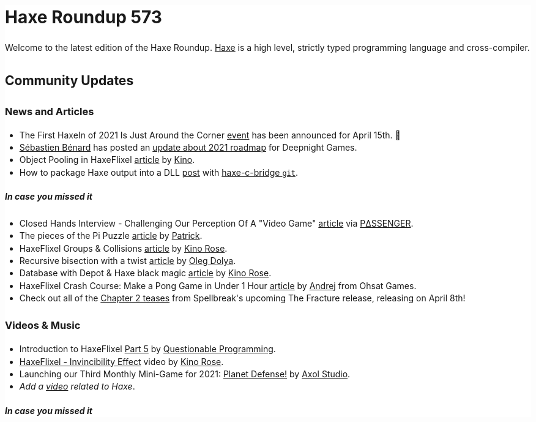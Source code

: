 [_template]: ../templates/roundup.html
[date]: / "2021-04-08 09:16:00"
[modified]: / "2021-04-08 09:57:00"
[published]: / "2021-04-08 12:00:00"
[description]: / "The latest news covering the Haxe community, featuring upcoming talks, the latest HaxeLib releases, game previews and lots more!"
[contributor]: https://twitter.com/teormech "Alexander Hohlov"

# Haxe Roundup 573

Welcome to the latest edition of the Haxe Roundup. [Haxe](http://haxe.org/?ref=haxe.io) is a high level, strictly typed programming language and cross-compiler.

## Community Updates

### News and Articles

- The First HaxeIn of 2021 Is Just Around the Corner [event](https://community.haxe.org/t/the-first-haxein-of-2021-is-just-around-the-corner/2968?u=skial) has been announced for April 15th. :star2:
- [Sébastien Bénard](https://twitter.com/deepnightfr/status/1379902904669249541) has posted an [update about 2021 roadmap](https://deepnight.net/blog/april-2021-roadmap-update/) for Deepnight Games.
- Object Pooling in HaxeFlixel [article](https://kinocreates.io/tutorials/haxeflixel-object-pooling/) by [Kino](https://twitter.com/EISKino/status/1378030863666012161).
- How to package Haxe output into a DLL [post](https://community.haxe.org/t/haxe-code-visibility/2962/2?u=skial) with [haxe-c-bridge `git`](https://github.com/haxiomic/haxe-c-bridge).

##### _In case you missed it_

- Closed Hands Interview - Challenging Our Perception Of A "Video Game" [article](https://www.thegamer.com/closed-hands-interview-video-game-perception/) via [PΔSSENGER](https://twitter.com/passengergames/status/1376466836896776193).
- The pieces of the Pi Puzzle [article](https://www.patreon.com/posts/pieces-of-pi-49269562) by [Patrick](https://twitter.com/gepatto/status/1375775090844049410).
- HaxeFlixel Groups & Collisions [article](https://kinocreates.io/tutorials/haxeflixel-groups-collisions/) by [Kino Rose](https://twitter.com/EISKino/status/1375557451693559818).
- Recursive bisection with a twist [article](https://www.patreon.com/posts/49191011) by [Oleg Dolya](https://twitter.com/watawatabou/status/1375167179994374144).
- Database with Depot & Haxe black magic [article](https://kinocreates.io/tutorials/haxe-database-with-depot/) by [Kino Rose](https://twitter.com/EISKino/status/1376607127960174599).
- HaxeFlixel Crash Course: Make a Pong Game in Under 1 Hour [article](https://www.ohsat.com/tutorial/flixel/hf-pong/) by [Andrej](https://twitter.com/ohsat_games/status/1377533695704322050) from Ohsat Games.
- Check out all of the [Chapter 2 teases](https://www.reddit.com/r/Spellbreak/comments/m20ssa/spellbreak_chapter_2_teases_megathread/) from Spellbreak's upcoming The Fracture release, releasing on April 8th!

### Videos & Music

- Introduction to HaxeFlixel [Part 5](https://www.youtube.com/watch?v=CzGysih-yTQ&widget_referrer=haxe.io) by [Questionable Programming](https://twitter.com/QuestionablePr5/status/1376113901817978881).
- [HaxeFlixel - Invincibility Effect](https://www.youtube.com/watch?v=JJOMB4syNpo&widget_referrer=haxe.io) video by [Kino Rose](https://twitter.com/EISKino/status/1379873041916788741).
- Launching our Third Monthly Mini-Game for 2021: [Planet Defense!](https://www.twitch.tv/videos/971931845) by [Axol Studio](https://twitter.com/AxolStudio/status/1377787594679975937).
- _Add a [video](https://github.com/skial/haxe.io/labels/video) related to Haxe_.

##### _In case you missed it_


[benchmarks]: https://benchs.haxe.org/
[nightly build]: http://build.haxe.org
[creating a proposal]: https://github.com/HaxeFoundation/haxe-evolution
[last week]: https://github.com/search?q=closed:2021-04-01..2021-04-08+org:haxefoundation+is:closed
[latest github]: https://github.com/search?o=desc&q=created:%22%3E+2021-04-01%22+language:Haxe&s=updated&type=Repositories